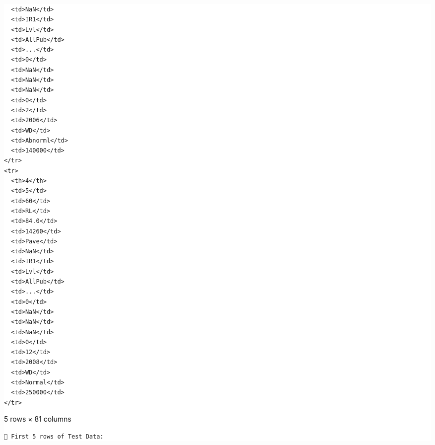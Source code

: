       <td>NaN</td>
      <td>IR1</td>
      <td>Lvl</td>
      <td>AllPub</td>
      <td>...</td>
      <td>0</td>
      <td>NaN</td>
      <td>NaN</td>
      <td>NaN</td>
      <td>0</td>
      <td>2</td>
      <td>2006</td>
      <td>WD</td>
      <td>Abnorml</td>
      <td>140000</td>
    </tr>
    <tr>
      <th>4</th>
      <td>5</td>
      <td>60</td>
      <td>RL</td>
      <td>84.0</td>
      <td>14260</td>
      <td>Pave</td>
      <td>NaN</td>
      <td>IR1</td>
      <td>Lvl</td>
      <td>AllPub</td>
      <td>...</td>
      <td>0</td>
      <td>NaN</td>
      <td>NaN</td>
      <td>NaN</td>
      <td>0</td>
      <td>12</td>
      <td>2008</td>
      <td>WD</td>
      <td>Normal</td>
      <td>250000</td>
    </tr>
  </tbody>
</table>
<p>5 rows × 81 columns</p>
</div>


    
    🔹 First 5 rows of Test Data:
    


<div>
<style scoped>
    .dataframe tbody tr th:only-of-type {
        vertical-align: middle;
    }
